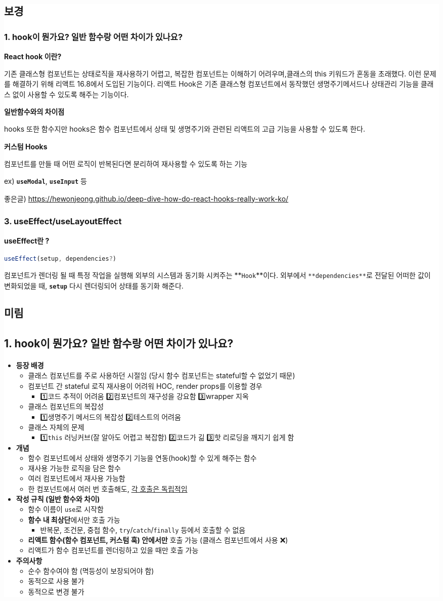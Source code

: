 ## 보경

### 1. hook이 뭔가요? 일반 함수랑 어떤 차이가 있나요?

**React hook 이란?**

기존 클래스형 컴포넌트는 상태로직을 재사용하기 어렵고, 복잡한 컴포넌트는 이해하기 어려우며,클래스의 this 키워드가 혼동을 초래했다. 이런 문제를 해결하기 위해 리액트 16.8에서 도입된 기능이다. 리액트 Hook은 기존 클래스형 컴포넌트에서 동작했던 생명주기메서드나 상태관리 기능을 클래스 없이 사용할 수 있도록 해주는 기능이다.

**일반함수와의 차이점**

hooks 또한 함수지만 hooks은 함수 컴포넌트에서 상태 및 생명주기와 관련된 리액트의 고급 기능을 사용할 수 있도록 한다.

**커스텀 Hooks**

컴포넌트를 만들 때 어떤 로직이 반복된다면 분리하여 재사용할 수 있도록 하는 기능

ex) **`useModal`**, **`useInput`** 등

좋은글) https://hewonjeong.github.io/deep-dive-how-do-react-hooks-really-work-ko/

### 3. useEffect/useLayoutEffect

**useEffect란 ?**

```jsx
useEffect(setup, dependencies?)
```

컴포넌트가 렌더링 될 때 특정 작업을 실행해 외부의 시스템과 동기화 시켜주는 **`Hook`**이다. 외부에서 `**dependencies**`로 전달된 어떠한 값이 변화되었을 때, **`setup`** 다시 렌더링되어 상태를 동기화 해준다.

## 미림

## 1. hook이 뭔가요? 일반 함수랑 어떤 차이가 있나요?

- **등장 배경**
  - 클래스 컴포넌트를 주로 사용하던 시절임 (당시 함수 컴포넌트는 stateful할 수 없었기 때문)
  - 컴포넌트 간 stateful 로직 재사용이 어려워 HOC, render props를 이용할 경우
    - 1️⃣코드 추적이 어려움 2️⃣컴포넌트의 재구성을 강요함 3️⃣wrapper 지옥
  - 클래스 컴포넌트의 복잡성
    - 1️⃣생명주기 메서드의 복잡성 2️⃣테스트의 어려움
  - 클래스 자체의 문제
    - 1️⃣`this` 러닝커브(잘 알아도 어렵고 복잡함) 2️⃣코드가 긺 3️⃣핫 리로딩을 깨지기 쉽게 함
- **개념**
  - 함수 컴포넌트에서 상태와 생명주기 기능을 연동(hook)할 수 있게 해주는 함수
  - 재사용 가능한 로직을 담은 함수
  - 여러 컴포넌트에서 재사용 가능함
  - 한 컴포넌트에서 여러 번 호출해도, [각 호출은 독립적임](https://ko.legacy.reactjs.org/docs/hooks-faq.html#how-does-react-associate-hook-calls-with-components)
- **작성 규칙 (일반 함수와 차이)**
  - 함수 이름이 `use`로 시작함
  - **함수 내 최상단**에서만 호출 가능
    - 반복문, 조건문, 중첩 함수, `try`/`catch`/`finally` 등에서 호출할 수 없음
  - **리액트 함수(함수 컴포넌트, 커스텀 훅) 안에서만** 호출 가능 (클래스 컴포넌트에서 사용 ❌)
  - 리액트가 함수 컴포넌트를 렌더링하고 있을 때만 호출 가능
- **주의사항**
  - 순수 함수여야 함 (멱등성이 보장되어야 함)
  - 동적으로 사용 불가
  - 동적으로 변경 불가
